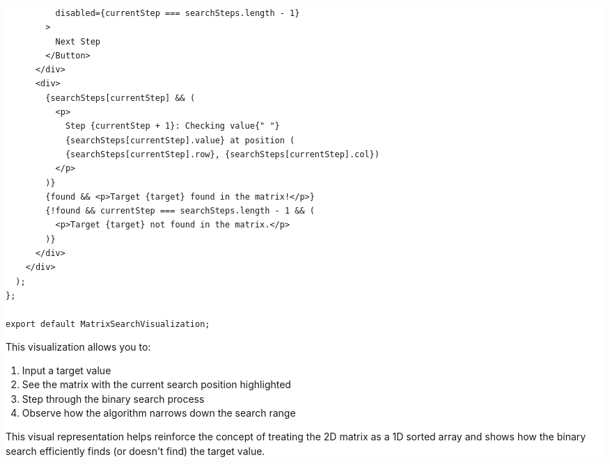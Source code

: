 ```tsx
          disabled={currentStep === searchSteps.length - 1}
        >
          Next Step
        </Button>
      </div>
      <div>
        {searchSteps[currentStep] && (
          <p>
            Step {currentStep + 1}: Checking value{" "}
            {searchSteps[currentStep].value} at position (
            {searchSteps[currentStep].row}, {searchSteps[currentStep].col})
          </p>
        )}
        {found && <p>Target {target} found in the matrix!</p>}
        {!found && currentStep === searchSteps.length - 1 && (
          <p>Target {target} not found in the matrix.</p>
        )}
      </div>
    </div>
  );
};

export default MatrixSearchVisualization;
```

This visualization allows you to:

1. Input a target value
2. See the matrix with the current search position highlighted
3. Step through the binary search process
4. Observe how the algorithm narrows down the search range

This visual representation helps reinforce the concept of treating the 2D matrix as a 1D sorted array and shows how the binary search efficiently finds (or doesn't find) the target value.
